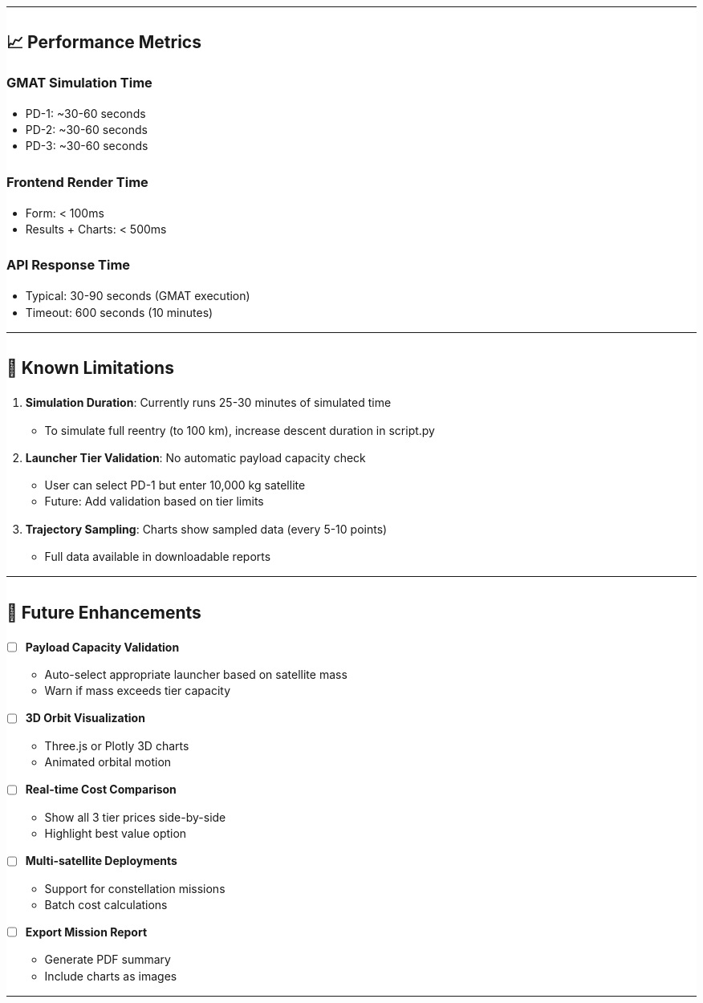 
---

## 📈 Performance Metrics

### **GMAT Simulation Time**
- PD-1: ~30-60 seconds
- PD-2: ~30-60 seconds
- PD-3: ~30-60 seconds

### **Frontend Render Time**
- Form: < 100ms
- Results + Charts: < 500ms

### **API Response Time**
- Typical: 30-90 seconds (GMAT execution)
- Timeout: 600 seconds (10 minutes)

---

## 🐛 Known Limitations

1. **Simulation Duration**: Currently runs 25-30 minutes of simulated time
   - To simulate full reentry (to 100 km), increase descent duration in script.py

2. **Launcher Tier Validation**: No automatic payload capacity check
   - User can select PD-1 but enter 10,000 kg satellite
   - Future: Add validation based on tier limits

3. **Trajectory Sampling**: Charts show sampled data (every 5-10 points)
   - Full data available in downloadable reports

---

## 🎯 Future Enhancements

- [ ] **Payload Capacity Validation**
  - Auto-select appropriate launcher based on satellite mass
  - Warn if mass exceeds tier capacity

- [ ] **3D Orbit Visualization**
  - Three.js or Plotly 3D charts
  - Animated orbital motion

- [ ] **Real-time Cost Comparison**
  - Show all 3 tier prices side-by-side
  - Highlight best value option

- [ ] **Multi-satellite Deployments**
  - Support for constellation missions
  - Batch cost calculations

- [ ] **Export Mission Report**
  - Generate PDF summary
  - Include charts as images

---